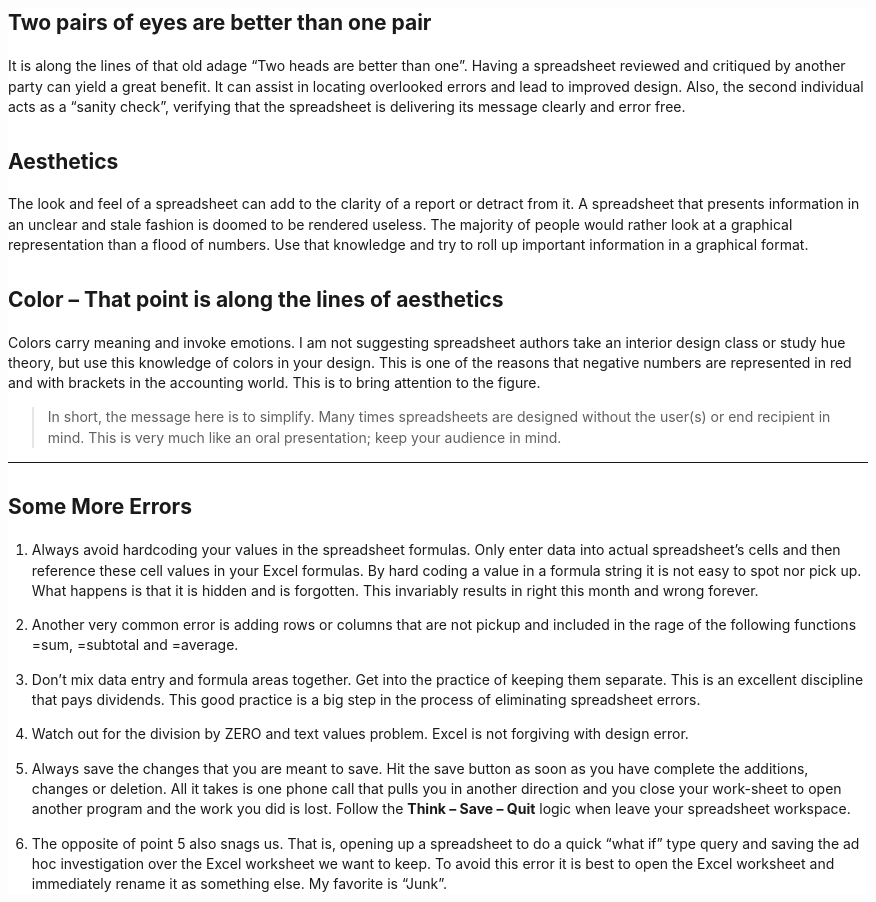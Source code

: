 ## Two pairs of eyes are better than one pair

It is along the lines of that old adage “Two heads are better than one”. Having a spreadsheet reviewed and critiqued by another party can yield a great benefit. It can assist in locating overlooked errors and lead to improved design. Also, the second individual acts as a “sanity check”, verifying that the spreadsheet is delivering its message clearly and error free.

## Aesthetics

The look and feel of a spreadsheet can add to the clarity of a report or detract from it. A spreadsheet that presents information in an unclear and stale fashion is doomed to be rendered useless. The majority of people would rather look at a graphical representation than a flood of numbers. Use that knowledge and try to roll up important information in a graphical format.

## Color – That point is along the lines of aesthetics

Colors carry meaning and invoke emotions. I am not suggesting spreadsheet authors take an interior design class or study hue theory, but use this knowledge of colors in your design. This is one of the reasons that negative numbers are represented in red and with brackets in the accounting world. This is to bring attention to the figure.

> In short, the message here is to simplify. Many times spreadsheets are designed without the user(s) or end recipient in mind. This is very much like an oral presentation; keep your audience in mind.

---


## Some More Errors

1. Always avoid hardcoding your values in the spreadsheet formulas. Only enter data into actual spreadsheet’s cells and then reference these cell values in your Excel formulas. By hard coding a value in a formula string it is not easy to spot nor pick up. What happens is that it is hidden and is forgotten. This invariably results in right this month and wrong forever.

2. Another very common error is adding rows or columns that are not pickup and included in the rage of the following functions =sum, =subtotal and =average.

3. Don’t mix data entry and formula areas together. Get into the practice of keeping them separate. This is an excellent discipline that pays dividends. This good practice is a big step in the process of eliminating spreadsheet errors.

4. Watch out for the division by ZERO and text values problem. Excel is not forgiving with design error.

5. Always save the changes that you are meant to save. Hit the save button as soon as you have complete the additions, changes or deletion. All it takes is one phone call that pulls you in another direction and you close your work-sheet to open another program and the work you did is lost. Follow the **Think – Save – Quit** logic when leave your spreadsheet workspace.

6. The opposite of point 5 also snags us. That is, opening up a spreadsheet to do a quick “what if” type query and saving the ad hoc investigation over the Excel worksheet we want to keep. To avoid this error it is best to open the Excel worksheet and immediately rename it as something else. My favorite is “Junk”.

